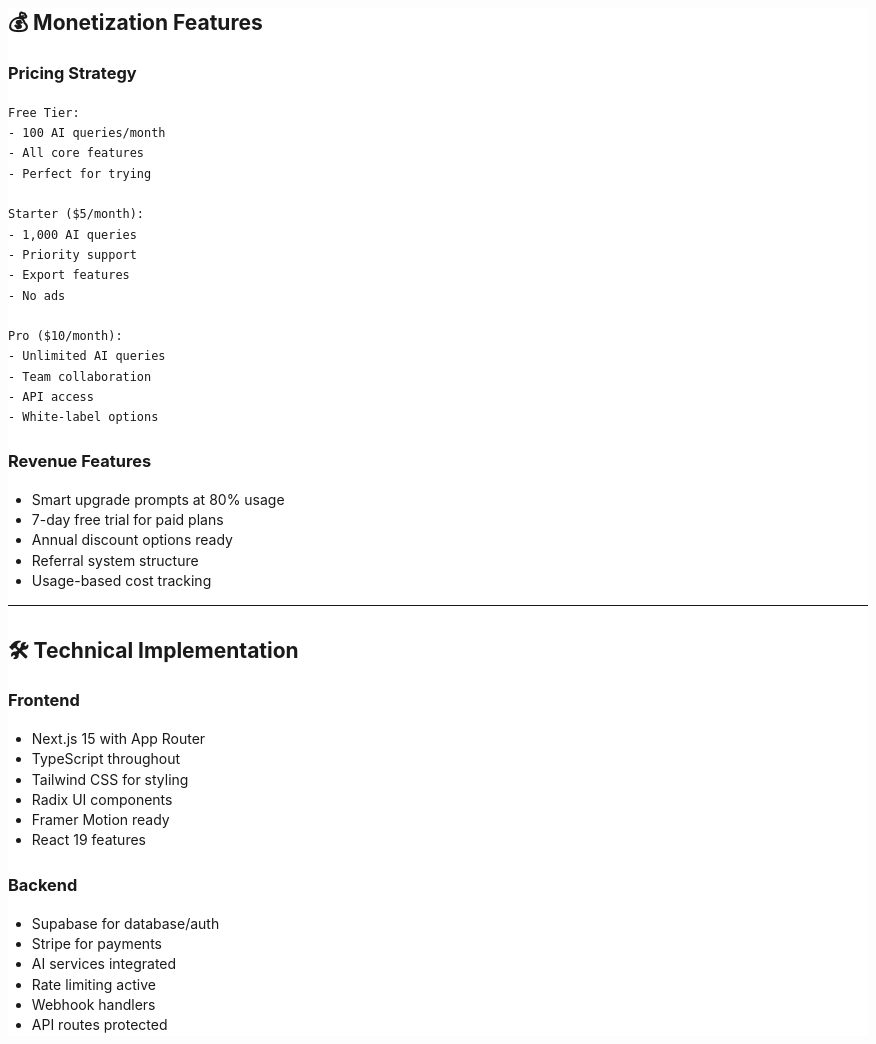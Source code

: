 
## 💰 Monetization Features

### Pricing Strategy
```
Free Tier:
- 100 AI queries/month
- All core features
- Perfect for trying

Starter ($5/month):
- 1,000 AI queries
- Priority support
- Export features
- No ads

Pro ($10/month):
- Unlimited AI queries
- Team collaboration
- API access
- White-label options
```

### Revenue Features
- Smart upgrade prompts at 80% usage
- 7-day free trial for paid plans
- Annual discount options ready
- Referral system structure
- Usage-based cost tracking

---

## 🛠️ Technical Implementation

### Frontend
- Next.js 15 with App Router
- TypeScript throughout
- Tailwind CSS for styling
- Radix UI components
- Framer Motion ready
- React 19 features

### Backend
- Supabase for database/auth
- Stripe for payments
- AI services integrated
- Rate limiting active
- Webhook handlers
- API routes protected
